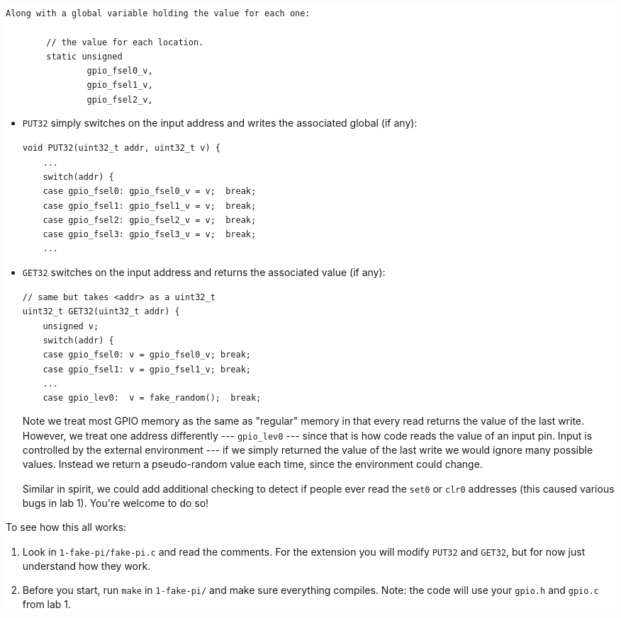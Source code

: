     Along with a global variable holding the value for each one:

            // the value for each location.
            static unsigned
                    gpio_fsel0_v,
                    gpio_fsel1_v,
                    gpio_fsel2_v,

  - `PUT32` simply switches on the input address and writes the associated
    global (if any):

        void PUT32(uint32_t addr, uint32_t v) {
            ...
            switch(addr) {
            case gpio_fsel0: gpio_fsel0_v = v;  break;
            case gpio_fsel1: gpio_fsel1_v = v;  break;
            case gpio_fsel2: gpio_fsel2_v = v;  break;
            case gpio_fsel3: gpio_fsel3_v = v;  break;
            ...


  - `GET32` switches on the input address and returns the associated
    value (if any):

        // same but takes <addr> as a uint32_t
        uint32_t GET32(uint32_t addr) {
            unsigned v;
            switch(addr) {
            case gpio_fsel0: v = gpio_fsel0_v; break;
            case gpio_fsel1: v = gpio_fsel1_v; break;
            ...
            case gpio_lev0:  v = fake_random();  break;

       Note we treat most GPIO memory as the same as "regular" memory
       in that every read returns the value of the last write.  However,
       we treat one address differently --- `gpio_lev0` --- since that is
       how code reads the value of an input pin.  Input is controlled by
       the external environment --- if we simply returned the value of
       the last write we would ignore many possible values.  Instead we
       return a pseudo-random value each time, since the environment
       could change.

       Similar in spirit, we could add additional checking to detect
       if people ever read the `set0` or `clr0` addresses (this caused
       various bugs in lab 1).  You're welcome to do so!

To see how this all works:

  1. Look in `1-fake-pi/fake-pi.c` and read the comments.
     For the extension you will modify `PUT32` and `GET32`, but for now
     just understand how they work.

  2. Before you start, run `make` in `1-fake-pi/` and make sure everything
     compiles.  Note: the code will use your `gpio.h` and `gpio.c`
     from lab 1.
